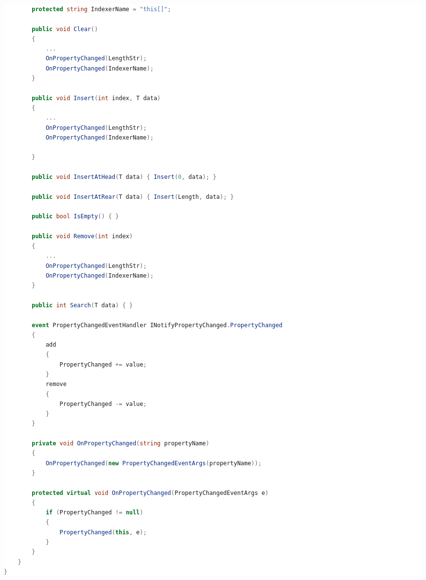 ```csharp
        protected string IndexerName = "this[]";

        public void Clear()
        {
            ...
            OnPropertyChanged(LengthStr);
            OnPropertyChanged(IndexerName);
        }

        public void Insert(int index, T data)
        {
            ...
            OnPropertyChanged(LengthStr);
            OnPropertyChanged(IndexerName);

        }

        public void InsertAtHead(T data) { Insert(0, data); }

        public void InsertAtRear(T data) { Insert(Length, data); }

        public bool IsEmpty() { }

        public void Remove(int index)
        {
            ...
            OnPropertyChanged(LengthStr);
            OnPropertyChanged(IndexerName);
        }

        public int Search(T data) { }

        event PropertyChangedEventHandler INotifyPropertyChanged.PropertyChanged
        {
            add
            {
                PropertyChanged += value;
            }
            remove
            {
                PropertyChanged -= value;
            }
        }

        private void OnPropertyChanged(string propertyName)
        {
            OnPropertyChanged(new PropertyChangedEventArgs(propertyName));
        }

        protected virtual void OnPropertyChanged(PropertyChangedEventArgs e)
        {
            if (PropertyChanged != null)
            {
                PropertyChanged(this, e);
            }
        }
    }
}
```
